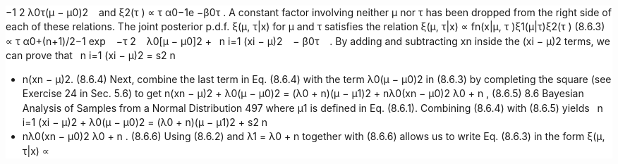 −1
2
λ0τ(μ − μ0)2
 
and
ξ2(τ ) ∝ τ α0−1e
−β0τ .
A constant factor involving neither μ nor τ has been dropped from the right side of
each of these relations.
The joint posterior p.d.f. ξ(μ, τ|x) for μ and τ satisfies the relation
ξ(μ, τ|x) ∝ fn(x|μ, τ )ξ1(μ|τ)ξ2(τ ) (8.6.3)
∝ τ α0+(n+1)/2−1 exp
 
−τ
2
 
λ0[μ − μ0]2 +
 n
i=1
(xi
− μ)2
 
− β0τ
 
.
By adding and subtracting xn inside the (xi
− μ)2 terms, we can prove that
 n
i=1
(xi
− μ)2 = s2
n
+ n(xn
− μ)2. (8.6.4)
Next, combine the last term in Eq. (8.6.4) with the term λ0(μ − μ0)2 in (8.6.3) by
completing the square (see Exercise 24 in Sec. 5.6) to get
n(xn
− μ)2 + λ0(μ − μ0)2 = (λ0 + n)(μ − μ1)2 + nλ0(xn
− μ0)2
λ0 + n
, (8.6.5)
8.6 Bayesian Analysis of Samples from a Normal Distribution 497
where μ1 is defined in Eq. (8.6.1). Combining (8.6.4) with (8.6.5) yields
 n
i=1
(xi
− μ)2 + λ0(μ − μ0)2 = (λ0 + n)(μ − μ1)2 + s2
n
+ nλ0(xn
− μ0)2
λ0 + n
. (8.6.6)
Using (8.6.2) and λ1 = λ0 + n together with (8.6.6) allows us to write Eq. (8.6.3) in
the form
ξ(μ, τ|x) ∝
 
